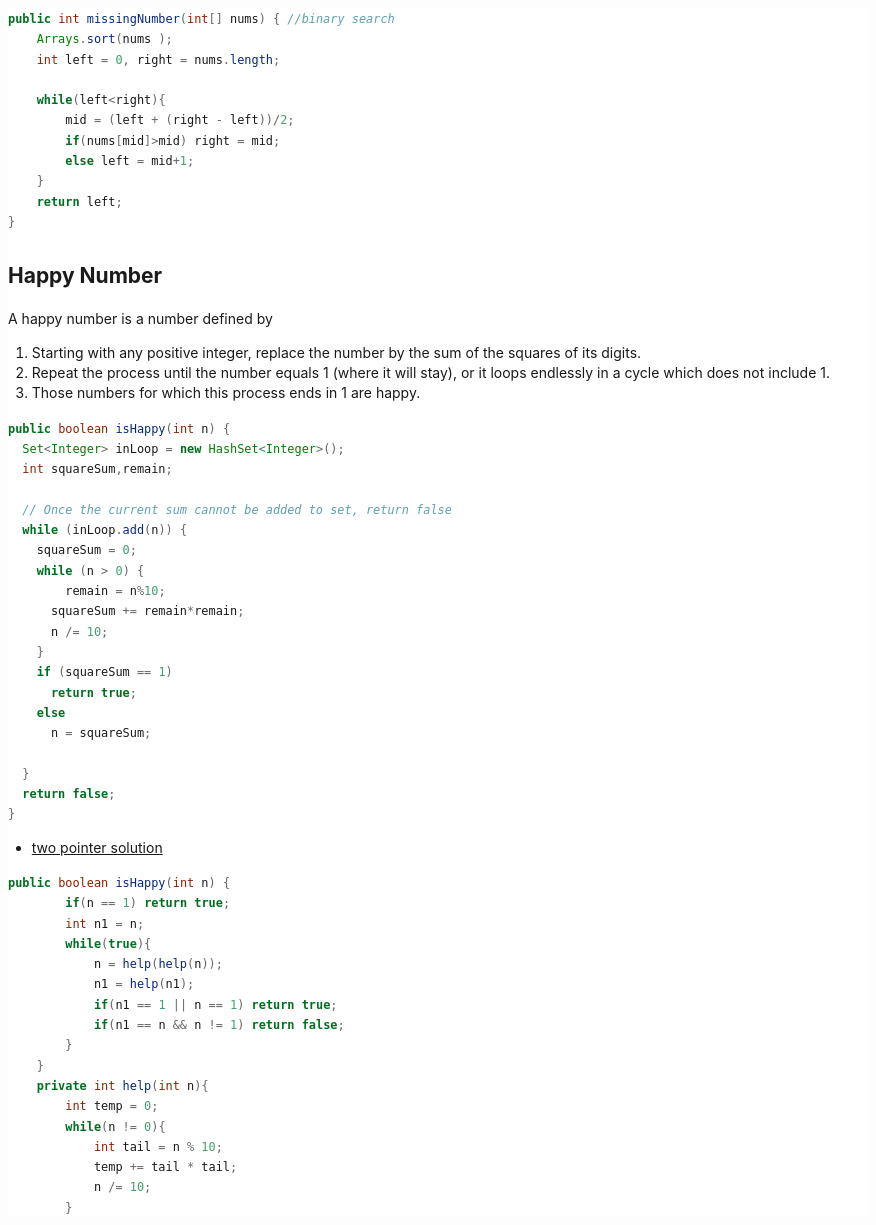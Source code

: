 ```java
public int missingNumber(int[] nums) { //binary search
    Arrays.sort(nums );
    int left = 0, right = nums.length;

    while(left<right){
        mid = (left + (right - left))/2;
        if(nums[mid]>mid) right = mid;
        else left = mid+1;
    }
    return left;
}
```

## Happy Number

A happy number is a number defined by 
1. Starting with any positive integer, replace the number by the sum of the squares of its digits.
2. Repeat the process until the number equals 1 (where it will stay), or it loops endlessly in a cycle which does not include 1.
3. Those numbers for which this process ends in 1 are happy.

```java
public boolean isHappy(int n) {
  Set<Integer> inLoop = new HashSet<Integer>();
  int squareSum,remain;

  // Once the current sum cannot be added to set, return false
  while (inLoop.add(n)) {
    squareSum = 0;
    while (n > 0) {
        remain = n%10;
      squareSum += remain*remain;
      n /= 10;
    }
    if (squareSum == 1)
      return true;
    else
      n = squareSum;

  }
  return false;
}
```

- [two pointer solution](https://leetcode.com/problems/happy-number/discuss/56976/O(1)-space-Java-solution)
```java
public boolean isHappy(int n) {
        if(n == 1) return true;
        int n1 = n;
        while(true){
            n = help(help(n));
            n1 = help(n1);
            if(n1 == 1 || n == 1) return true;
            if(n1 == n && n != 1) return false;
        }
    }
    private int help(int n){
        int temp = 0;
        while(n != 0){
            int tail = n % 10;
            temp += tail * tail;
            n /= 10;
        }
```